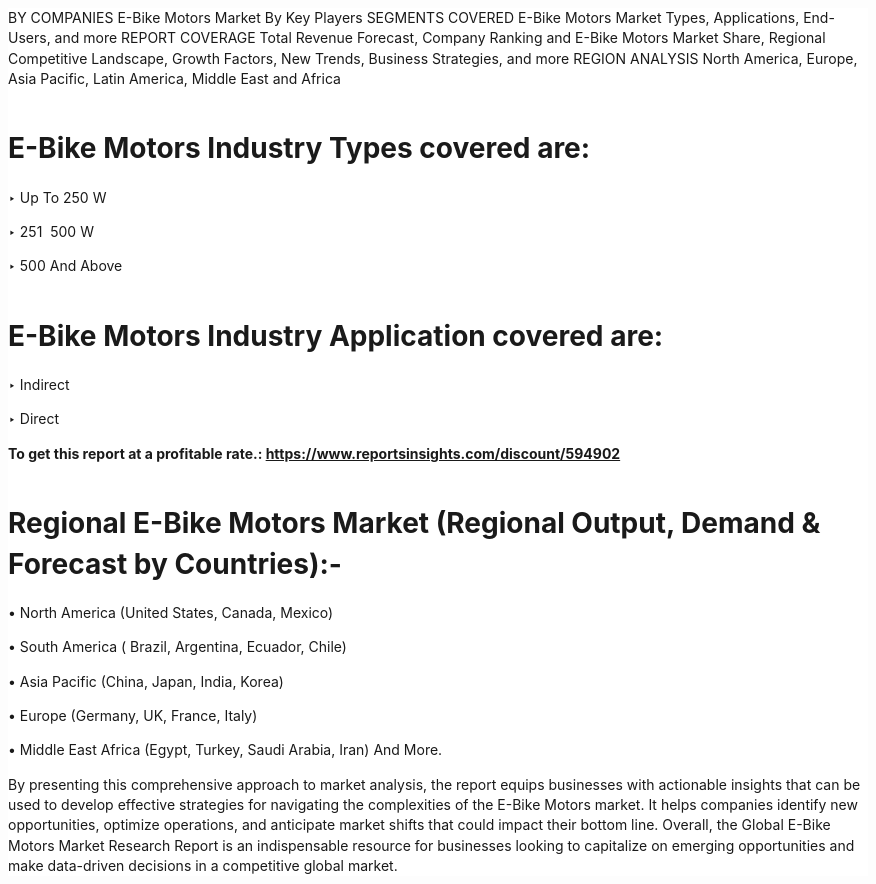 <tr>
<td>BY COMPANIES</td>
<td>E-Bike Motors Market By Key Players</td>
</tr>
<tr>
<td>SEGMENTS COVERED</td>
<td>E-Bike Motors Market Types, Applications, End-Users, and more</td>
</tr>
<tr>
<td>REPORT COVERAGE</td>
<td>Total Revenue Forecast, Company Ranking and E-Bike Motors Market Share, Regional Competitive Landscape, Growth Factors, New Trends, Business Strategies, and more</td>
</tr>
<tr>
<td>REGION ANALYSIS</td>
<td>North America, Europe, Asia Pacific, Latin America, Middle East and Africa</td>
</tr>
</table>

# <strong>E-Bike Motors Industry Types covered are:</strong>

‣ Up To 250 W

‣ 251  500 W

‣ 500 And Above

# <strong>E-Bike Motors Industry Application covered are:</strong>

‣ Indirect

‣  Direct

<strong>To get this report at a profitable rate.: <a href=https://www.reportsinsights.com/discount/594902>https://www.reportsinsights.com/discount/594902</a></strong></font>

# <strong>Regional E-Bike Motors Market (Regional Output, Demand &amp; Forecast by Countries):-</strong>

• North America (United States, Canada, Mexico)

• South America ( Brazil, Argentina, Ecuador, Chile)

• Asia Pacific (China, Japan, India, Korea)

• Europe (Germany, UK, France, Italy)

• Middle East Africa (Egypt, Turkey, Saudi Arabia, Iran) And More.

By presenting this comprehensive approach to market analysis, the report equips businesses with actionable insights that can be used to develop effective strategies for navigating the complexities of the E-Bike Motors market. It helps companies identify new opportunities, optimize operations, and anticipate market shifts that could impact their bottom line. Overall, the Global E-Bike Motors Market Research Report is an indispensable resource for businesses looking to capitalize on emerging opportunities and make data-driven decisions in a competitive global market.
